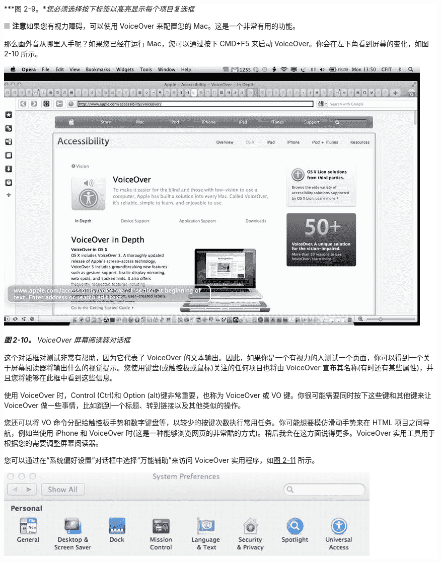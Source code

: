 ***图 2-9。**您必须选择按下标签以高亮显示每个项目复选框*

![Image](img/square.jpg) **注意**如果您有视力障碍，可以使用 VoiceOver 来配置您的 Mac。这是一个非常有用的功能。

那么画外音从哪里入手呢？如果您已经在运行 Mac，您可以通过按下 CMD+F5 来启动 VoiceOver。你会在左下角看到屏幕的变化，如图 2-10 所示。

![Image](img/9781430241942_Fig02-10.jpg)

***图 2-10。** VoiceOver 屏幕阅读器对话框*

这个对话框对测试非常有帮助，因为它代表了 VoiceOver 的文本输出。因此，如果你是一个有视力的人测试一个页面，你可以得到一个关于屏幕阅读器将输出什么的视觉提示。您使用键盘(或触控板或鼠标)关注的任何项目也将由 VoiceOver 宣布其名称(有时还有某些属性)，并且您将能够在此框中看到这些信息。

使用 VoiceOver 时，Control (Ctrl)和 Option (alt)键非常重要，也称为 VoiceOver 或 VO 键。你很可能需要同时按下这些键和其他键来让 VoiceOver 做一些事情，比如跳到一个标题、转到链接以及其他类似的操作。

您还可以将 VO 命令分配给触控板手势和数字键盘等，以较少的按键次数执行常用任务。你可能想要模仿滑动手势来在 HTML 项目之间导航，例如当使用 iPhone 和 VoiceOver 时(这是一种能够浏览网页的非常酷的方式)。稍后我会在这方面说得更多。VoiceOver 实用工具用于根据您的需要调整屏幕阅读器。

您可以通过在“系统偏好设置”对话框中选择“万能辅助”来访问 VoiceOver 实用程序，如[图 2-11](#fig_2_11) 所示。

![Image](img/9781430241942_Fig02-11.jpg)
